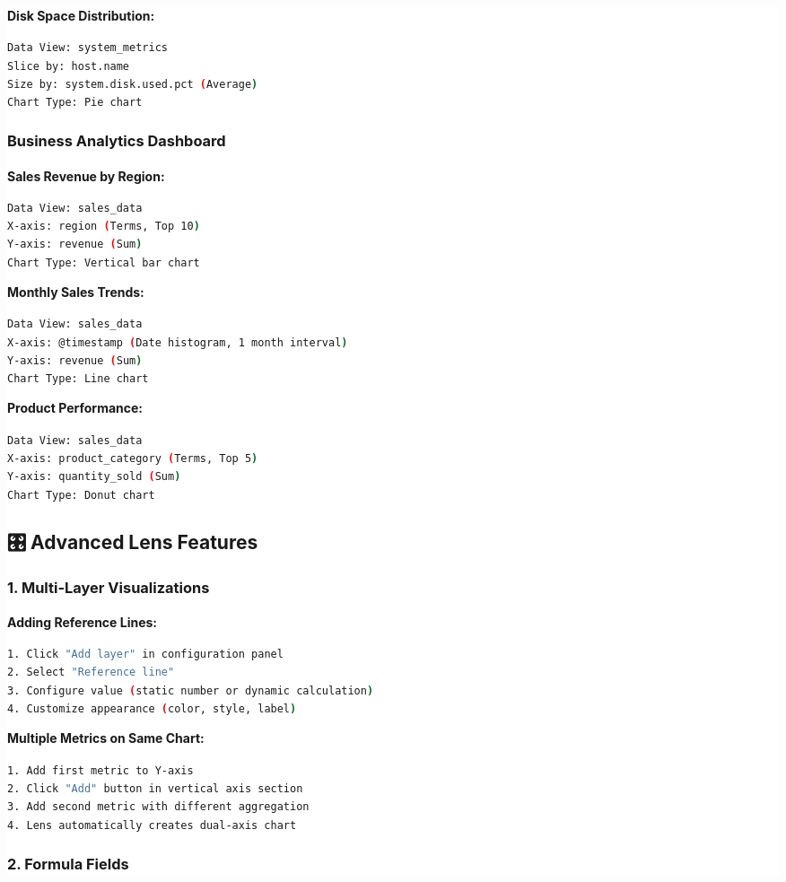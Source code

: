 **Disk Space Distribution:**
```bash
Data View: system_metrics
Slice by: host.name
Size by: system.disk.used.pct (Average)
Chart Type: Pie chart
```

### Business Analytics Dashboard

**Sales Revenue by Region:**
```bash
Data View: sales_data
X-axis: region (Terms, Top 10)
Y-axis: revenue (Sum)
Chart Type: Vertical bar chart
```

**Monthly Sales Trends:**
```bash
Data View: sales_data
X-axis: @timestamp (Date histogram, 1 month interval)
Y-axis: revenue (Sum)
Chart Type: Line chart
```

**Product Performance:**
```bash
Data View: sales_data
X-axis: product_category (Terms, Top 5)
Y-axis: quantity_sold (Sum)
Chart Type: Donut chart
```

## 🎛️ Advanced Lens Features

### 1. **Multi-Layer Visualizations**

**Adding Reference Lines:**
```bash
1. Click "Add layer" in configuration panel
2. Select "Reference line"
3. Configure value (static number or dynamic calculation)
4. Customize appearance (color, style, label)
```

**Multiple Metrics on Same Chart:**
```bash
1. Add first metric to Y-axis
2. Click "Add" button in vertical axis section
3. Add second metric with different aggregation
4. Lens automatically creates dual-axis chart
```

### 2. **Formula Fields**
